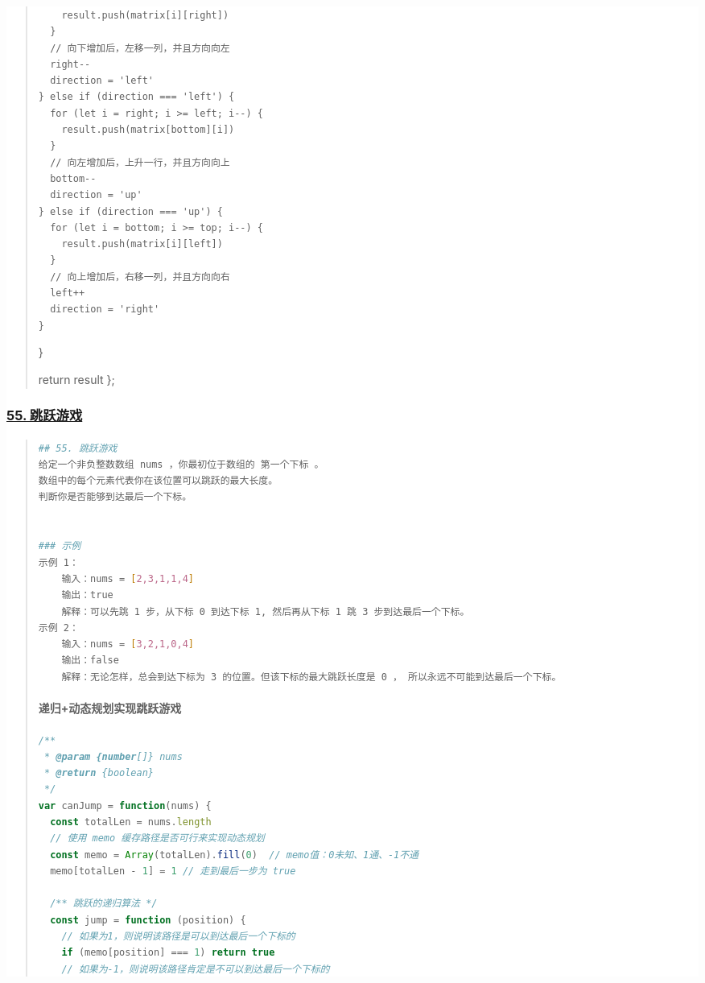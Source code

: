 >         result.push(matrix[i][right])
>       }
>       // 向下增加后，左移一列，并且方向向左
>       right--
>       direction = 'left'
>     } else if (direction === 'left') {
>       for (let i = right; i >= left; i--) {
>         result.push(matrix[bottom][i])
>       }
>       // 向左增加后，上升一行，并且方向向上
>       bottom--
>       direction = 'up'
>     } else if (direction === 'up') {
>       for (let i = bottom; i >= top; i--) {
>         result.push(matrix[i][left])
>       }
>       // 向上增加后，右移一列，并且方向向右
>       left++
>       direction = 'right'
>     }
>   }
> 
>   return result
> };
> ```

### [55. 跳跃游戏](https://leetcode.cn/problems/jump-game/)

> ```bash
> ## 55. 跳跃游戏
> 给定一个非负整数数组 nums ，你最初位于数组的 第一个下标 。
> 数组中的每个元素代表你在该位置可以跳跃的最大长度。
> 判断你是否能够到达最后一个下标。
> 
> 
> ### 示例
> 示例 1：
>     输入：nums = [2,3,1,1,4]
>     输出：true
>     解释：可以先跳 1 步，从下标 0 到达下标 1, 然后再从下标 1 跳 3 步到达最后一个下标。
> 示例 2：
>     输入：nums = [3,2,1,0,4]
>     输出：false
>     解释：无论怎样，总会到达下标为 3 的位置。但该下标的最大跳跃长度是 0 ， 所以永远不可能到达最后一个下标。
> ```
>
> #### 递归+动态规划实现跳跃游戏
>
> ```js
> /**
>  * @param {number[]} nums
>  * @return {boolean}
>  */
> var canJump = function(nums) {
>   const totalLen = nums.length
>  	// 使用 memo 缓存路径是否可行来实现动态规划
>   const memo = Array(totalLen).fill(0)  // memo值：0未知、1通、-1不通
>   memo[totalLen - 1] = 1 // 走到最后一步为 true
> 
>   /** 跳跃的递归算法 */
>   const jump = function (position) {
>     // 如果为1，则说明该路径是可以到达最后一个下标的
>     if (memo[position] === 1) return true
>     // 如果为-1，则说明该路径肯定是不可以到达最后一个下标的